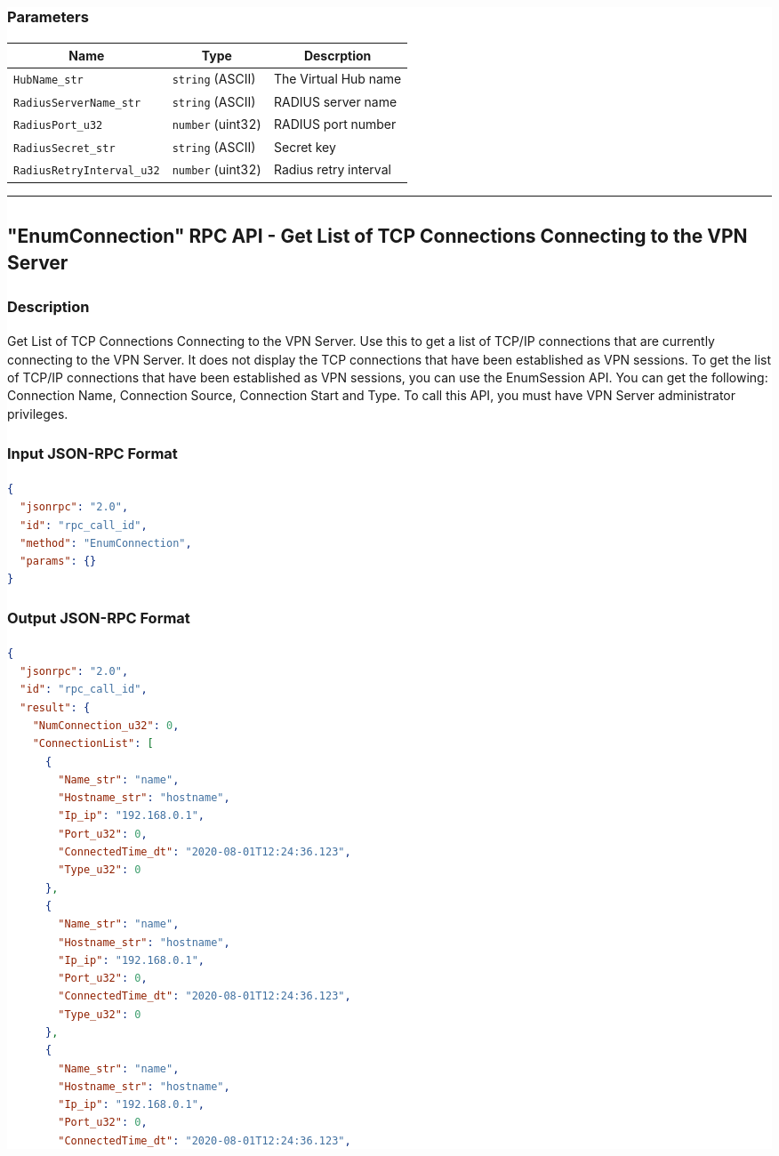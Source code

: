 ### Parameters

Name | Type | Descrption
--- | --- | ---
`HubName_str` | `string` (ASCII) | The Virtual Hub name
`RadiusServerName_str` | `string` (ASCII) | RADIUS server name
`RadiusPort_u32` | `number` (uint32) | RADIUS port number
`RadiusSecret_str` | `string` (ASCII) | Secret key
`RadiusRetryInterval_u32` | `number` (uint32) | Radius retry interval

***
<a id="enumconnection"></a>
## "EnumConnection" RPC API - Get List of TCP Connections Connecting to the VPN Server
### Description
Get List of TCP Connections Connecting to the VPN Server. Use this to get a list of TCP/IP connections that are currently connecting to the VPN Server. It does not display the TCP connections that have been established as VPN sessions. To get the list of TCP/IP connections that have been established as VPN sessions, you can use the EnumSession API. You can get the following: Connection Name, Connection Source, Connection Start and Type. To call this API, you must have VPN Server administrator privileges.

### Input JSON-RPC Format
```json
{
  "jsonrpc": "2.0",
  "id": "rpc_call_id",
  "method": "EnumConnection",
  "params": {}
}
```

### Output JSON-RPC Format
```json
{
  "jsonrpc": "2.0",
  "id": "rpc_call_id",
  "result": {
    "NumConnection_u32": 0,
    "ConnectionList": [
      {
        "Name_str": "name",
        "Hostname_str": "hostname",
        "Ip_ip": "192.168.0.1",
        "Port_u32": 0,
        "ConnectedTime_dt": "2020-08-01T12:24:36.123",
        "Type_u32": 0
      },
      {
        "Name_str": "name",
        "Hostname_str": "hostname",
        "Ip_ip": "192.168.0.1",
        "Port_u32": 0,
        "ConnectedTime_dt": "2020-08-01T12:24:36.123",
        "Type_u32": 0
      },
      {
        "Name_str": "name",
        "Hostname_str": "hostname",
        "Ip_ip": "192.168.0.1",
        "Port_u32": 0,
        "ConnectedTime_dt": "2020-08-01T12:24:36.123",
```